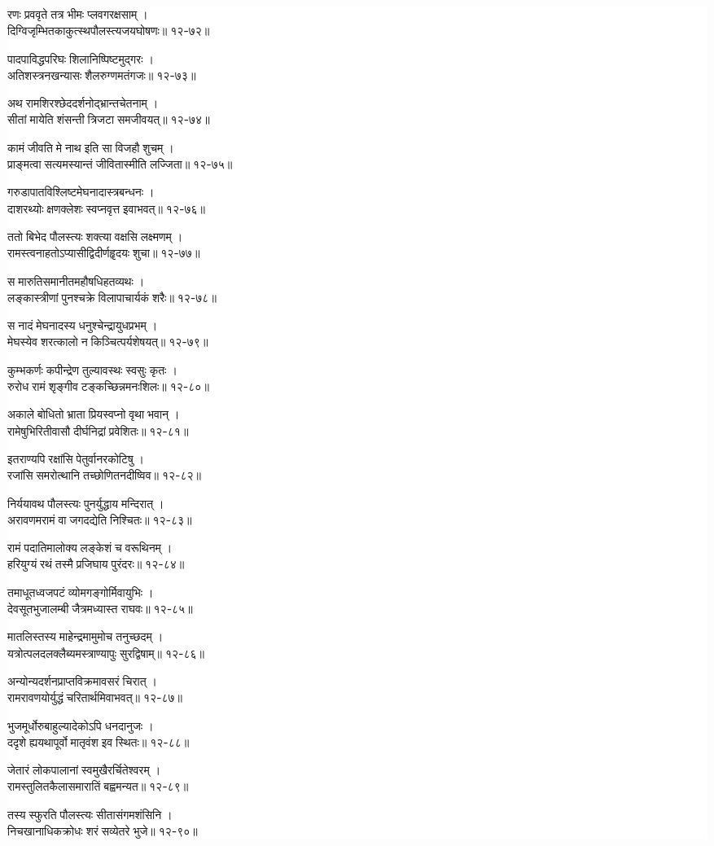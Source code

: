 रणः प्रववृते तत्र भीमः प्लवगरक्षसाम् ।  
दिग्विजृम्भितकाकुत्स्थपौलस्त्यजयघोषणः॥ १२-७२॥

पादपाविद्धपरिघः शिलानिष्पिष्टमुद्गरः ।  
अतिशस्त्रनखन्यासः शैलरुग्णमतंगजः॥ १२-७३॥

अथ रामशिरश्छेददर्शनोद्भ्रान्तचेतनाम् ।  
सीतां मायेति शंसन्ती त्रिजटा समजीवयत्॥ १२-७४॥

कामं जीवति मे नाथ इति सा विजहौ शुचम् ।  
प्राङ्मत्वा सत्यमस्यान्तं जीवितास्मीति लज्जिता॥ १२-७५॥

गरुडापातविश्लिष्टमेघनादास्त्रबन्धनः ।  
दाशरथ्योः क्षणक्लेशः स्वप्नवृत्त इवाभवत्॥ १२-७६॥

ततो बिभेद पौलस्त्यः शक्त्या वक्षसि लक्ष्मणम् ।  
रामस्त्वनाहतोऽप्यासीद्विदीर्णहॄदयः शुचा॥ १२-७७॥

स मारुतिसमानीतमहौषधिहतव्यथः ।  
लङ्कास्त्रीणां पुनश्चक्रे विलापाचार्यकं शरैः॥ १२-७८॥

स नादं मेघनादस्य धनुश्चेन्द्रायुधप्रभम् ।  
मेघस्येव शरत्कालो न किञ्चित्पर्यशेषयत्॥ १२-७९॥

कुम्भकर्णः कपीन्द्रेण तुल्यावस्थः स्वसुः कृतः ।  
रुरोध रामं श‍ृङ्गीव टङ्कच्छिन्नमनःशिलः॥ १२-८०॥

अकाले बोधितो भ्राता प्रियस्वप्नो वृथा भवान् ।  
रामेषुभिरितीवासौ दीर्घनिद्रां प्रवेशितः॥ १२-८१॥

इतराण्यपि रक्षांसि पेतुर्वानरकोटिषु ।  
रजांसि समरोत्थानि तच्छोणितनदीष्विव॥ १२-८२॥

निर्ययावथ पौलस्त्यः पुनर्युद्धाय मन्दिरात् ।  
अरावणमरामं वा जगदद्येति निश्चितः॥ १२-८३॥

रामं पदातिमालोक्य लङ्केशं च वरूथिनम् ।  
हरियुग्यं रथं तस्मै प्रजिघाय पुरंदरः॥ १२-८४॥

तमाधूतध्वजपटं व्योमगङ्गोर्मिवायुभिः ।  
देवसूतभुजालम्बी जैत्रमध्यास्त राघवः॥ १२-८५॥

मातलिस्तस्य माहेन्द्रमामुमोच तनुच्छदम् ।  
यत्रोत्पलदलक्लैब्यमस्त्राण्यापुः सुरद्विषाम्॥ १२-८६॥

अन्योन्यदर्शनप्राप्तविक्रमावसरं चिरात् ।  
रामरावणयोर्युद्धं चरितार्थमिवाभवत्॥ १२-८७॥

भुजमूर्धोरुबाहुल्यादेकोऽपि धनदानुजः ।  
ददृशे ह्ययथापूर्वो मातृवंश इव स्थितः॥ १२-८८॥

जेतारं लोकपालानां स्वमुखैरर्चितेश्वरम् ।  
रामस्तुलितकैलासमारातिं बह्वमन्यत॥ १२-८९॥

तस्य स्फुरति पौलस्त्यः सीतासंगमशंसिनि ।  
निचखानाधिकक्रोधः शरं सव्येतरे भुजे॥ १२-९०॥

<div class="audioEmbed"  caption="वेदभूमिपाठः" src="https://archive.org/download/Raghuvamsha-mUlam-vedabhoomi.org/Raghuvamsha-Sarga12-91-104.mp3"></div>
